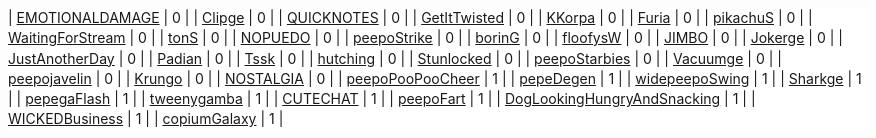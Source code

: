 | [EMOTIONALDAMAGE](https://7tv.app/emotes/6221f80be49c1245004bf8d1)                                                                                      | 0     |
| [Clipge](https://7tv.app/emotes/6196d8406467596b1d626ffb)                                                                                               | 0     |
| [QUICKNOTES](https://7tv.app/emotes/62ff8cac97bef96c9544583d)                                                                                           | 0     |
| [GetItTwisted](https://7tv.app/emotes/631969914f3e0f1fc59f45da)                                                                                         | 0     |
| [KKorpa](https://7tv.app/emotes/61a3a47915b3ff4a5bb821ac)                                                                                               | 0     |
| [Furia](https://7tv.app/emotes/62559cbe41d1240ad9e5341c)                                                                                                | 0     |
| [pikachuS](https://7tv.app/emotes/60fc9901712cfecff903a69b)                                                                                             | 0     |
| [WaitingForStream](https://7tv.app/emotes/61114b8f6e5beaa386f80420)                                                                                     | 0     |
| [tonS](https://7tv.app/emotes/647fc4e9804ca09ebf24f8dc)                                                                                                 | 0     |
| [NOPUEDO](https://7tv.app/emotes/641147de0fe5be955e6c408d)                                                                                              | 0     |
| [peepoStrike](https://7tv.app/emotes/620ab2b8b015a89311a7e9b1)                                                                                          | 0     |
| [borinG](https://7tv.app/emotes/64346fd872a3e13c5ef36bbd)                                                                                               | 0     |
| [floofysW](https://7tv.app/emotes/647df561628540685215b9e3)                                                                                             | 0     |
| [JIMBO](https://7tv.app/emotes/61bed65b66f19050ebffacfe)                                                                                                | 0     |
| [Jokerge](https://7tv.app/emotes/6306876cbe8c19d70f9d6b22)                                                                                              | 0     |
| [JustAnotherDay](https://7tv.app/emotes/62cd2a583b1811b7e6b6b861)                                                                                       | 0     |
| [Padian](https://7tv.app/emotes/64663dbb58d599a0419f14c3)                                                                                               | 0     |
| [Tssk](https://7tv.app/emotes/60ae387cb2ecb0150505e235)                                                                                                 | 0     |
| [hutching](https://7tv.app/emotes/63bb7f40ba95f41cf40af836)                                                                                             | 0     |
| [Stunlocked](https://7tv.app/emotes/631e48be537cb8092b6e4fdc)                                                                                           | 0     |
| [peepoStarbies](https://7tv.app/emotes/6462740583617d34194e07f1)                                                                                        | 0     |
| [Vacuumge](https://7tv.app/emotes/637cdf47d85f3c9574d6c428)                                                                                             | 0     |
| [peepojavelin](https://7tv.app/emotes/621a9321df86bac8c42f9fb2)                                                                                         | 0     |
| [Krungo](https://7tv.app/emotes/640f516242551d4f87a291b0)                                                                                               | 0     |
| [NOSTALGIA](https://7tv.app/emotes/623ed86130c252fcb47933c2)                                                                                            | 0     |
| [peepoPooPooCheer](https://7tv.app/emotes/60af3ee084a2b8e6556dde75)                                                                                     | 1     |
| [pepeDegen](https://7tv.app/emotes/60ea74c2f14d8f51558f53cf)                                                                                            | 1     |
| [widepeepoSwing](https://7tv.app/emotes/60f46d8f15758a7f9af284a6)                                                                                       | 1     |
| [Sharkge](https://7tv.app/emotes/613112a7ea1f0fbaa474a78c)                                                                                              | 1     |
| [pepegaFlash](https://7tv.app/emotes/61943ecb19254eac95328cf0)                                                                                          | 1     |
| [tweenygamba](https://7tv.app/emotes/61a4e5e8e9684edbbc3766f0)                                                                                          | 1     |
| [CUTECHAT](https://7tv.app/emotes/61ca8be00bf63003719431e6)                                                                                             | 1     |
| [peepoFart](https://7tv.app/emotes/61e091d0950a8915e1706fab)                                                                                            | 1     |
| [DogLookingHungryAndSnacking](https://7tv.app/emotes/61e66dc6095be332e347e6e7)                                                                          | 1     |
| [WICKEDBusiness](https://7tv.app/emotes/625d7413e8a0eb62bfc16472)                                                                                       | 1     |
| [copiumGalaxy](https://7tv.app/emotes/6260127c4e7551f92f0ab043)                                                                                         | 1     |